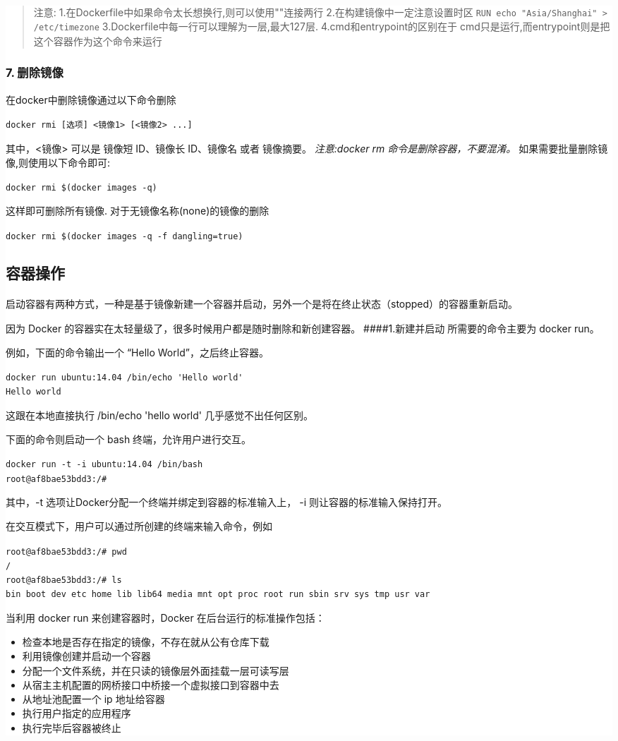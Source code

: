 > 注意:
> 1.在Dockerfile中如果命令太长想换行,则可以使用"\"连接两行
> 2.在构建镜像中一定注意设置时区 ``` RUN echo "Asia/Shanghai" > /etc/timezone ```
> 3.Dockerfile中每一行可以理解为一层,最大127层.
> 4.cmd和entrypoint的区别在于 cmd只是运行,而entrypoint则是把这个容器作为这个命令来运行

### 7. 删除镜像
在docker中删除镜像通过以下命令删除
```shell
docker rmi [选项] <镜像1> [<镜像2> ...]
```
其中，<镜像> 可以是 镜像短 ID、镜像长 ID、镜像名 或者 镜像摘要。
*注意:docker rm 命令是删除容器，不要混淆。*
如果需要批量删除镜像,则使用以下命令即可:
```shell
docker rmi $(docker images -q)
```
这样即可删除所有镜像.
对于无镜像名称(none)的镜像的删除
```shell
docker rmi $(docker images -q -f dangling=true)
```

## 容器操作
启动容器有两种方式，一种是基于镜像新建一个容器并启动，另外一个是将在终止状态（stopped）的容器重新启动。

因为 Docker 的容器实在太轻量级了，很多时候用户都是随时删除和新创建容器。
####1.新建并启动
所需要的命令主要为 docker run。

例如，下面的命令输出一个 “Hello World”，之后终止容器。
```shell
docker run ubuntu:14.04 /bin/echo 'Hello world'
Hello world
```
这跟在本地直接执行 /bin/echo 'hello world' 几乎感觉不出任何区别。

下面的命令则启动一个 bash 终端，允许用户进行交互。
```shell
docker run -t -i ubuntu:14.04 /bin/bash
root@af8bae53bdd3:/#
```
其中，-t 选项让Docker分配一个终端并绑定到容器的标准输入上， -i 则让容器的标准输入保持打开。

在交互模式下，用户可以通过所创建的终端来输入命令，例如
```shell
root@af8bae53bdd3:/# pwd
/
root@af8bae53bdd3:/# ls
bin boot dev etc home lib lib64 media mnt opt proc root run sbin srv sys tmp usr var
```
当利用 docker run 来创建容器时，Docker 在后台运行的标准操作包括：

- 检查本地是否存在指定的镜像，不存在就从公有仓库下载
- 利用镜像创建并启动一个容器
- 分配一个文件系统，并在只读的镜像层外面挂载一层可读写层
- 从宿主主机配置的网桥接口中桥接一个虚拟接口到容器中去
- 从地址池配置一个 ip 地址给容器
- 执行用户指定的应用程序
- 执行完毕后容器被终止
